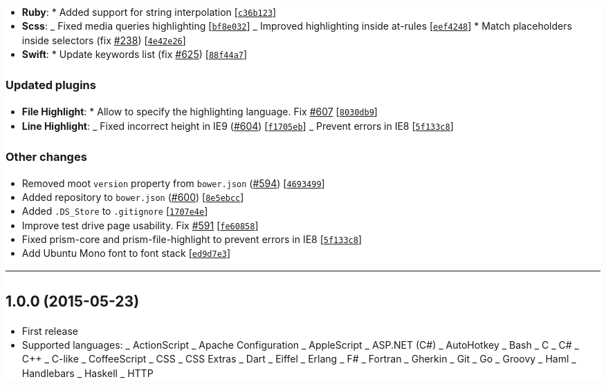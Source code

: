 - **Ruby**: \* Added support for string interpolation [[`c36b123`](https://github.com/PrismJS/prism/commit/c36b123)]
- **Scss**:
  _ Fixed media queries highlighting [[`bf8e032`](https://github.com/PrismJS/prism/commit/bf8e032)]
  _ Improved highlighting inside at-rules [[`eef4248`](https://github.com/PrismJS/prism/commit/eef4248)] \* Match placeholders inside selectors (fix [#238](https://github.com/PrismJS/prism/issues/238)) [[`4e42e26`](https://github.com/PrismJS/prism/commit/4e42e26)]
- **Swift**: \* Update keywords list (fix [#625](https://github.com/PrismJS/prism/issues/625)) [[`88f44a7`](https://github.com/PrismJS/prism/commit/88f44a7)]

### Updated plugins

- **File Highlight**: \* Allow to specify the highlighting language. Fix [#607](https://github.com/PrismJS/prism/issues/607) [[`8030db9`](https://github.com/PrismJS/prism/commit/8030db9)]
- **Line Highlight**:
  _ Fixed incorrect height in IE9 ([#604](https://github.com/PrismJS/prism/issues/604)) [[`f1705eb`](https://github.com/PrismJS/prism/commit/f1705eb)]
  _ Prevent errors in IE8 [[`5f133c8`](https://github.com/PrismJS/prism/commit/5f133c8)]

### Other changes

- Removed moot `version` property from `bower.json` ([#594](https://github.com/PrismJS/prism/issues/594)) [[`4693499`](https://github.com/PrismJS/prism/commit/4693499)]
- Added repository to `bower.json` ([#600](https://github.com/PrismJS/prism/issues/600)) [[`8e5ebcc`](https://github.com/PrismJS/prism/commit/8e5ebcc)]
- Added `.DS_Store` to `.gitignore` [[`1707e4e`](https://github.com/PrismJS/prism/commit/1707e4e)]
- Improve test drive page usability. Fix [#591](https://github.com/PrismJS/prism/issues/591) [[`fe60858`](https://github.com/PrismJS/prism/commit/fe60858)]
- Fixed prism-core and prism-file-highlight to prevent errors in IE8 [[`5f133c8`](https://github.com/PrismJS/prism/commit/5f133c8)]
- Add Ubuntu Mono font to font stack [[`ed9d7e3`](https://github.com/PrismJS/prism/commit/ed9d7e3)]

---

## 1.0.0 (2015-05-23)

- First release
- Supported languages:
  _ ActionScript
  _ Apache Configuration
  _ AppleScript
  _ ASP.NET (C#)
  _ AutoHotkey
  _ Bash
  _ C
  _ C#
  _ C++
  _ C-like
  _ CoffeeScript
  _ CSS
  _ CSS Extras
  _ Dart
  _ Eiffel
  _ Erlang
  _ F#
  _ Fortran
  _ Gherkin
  _ Git
  _ Go
  _ Groovy
  _ Haml
  _ Handlebars
  _ Haskell
  _ HTTP